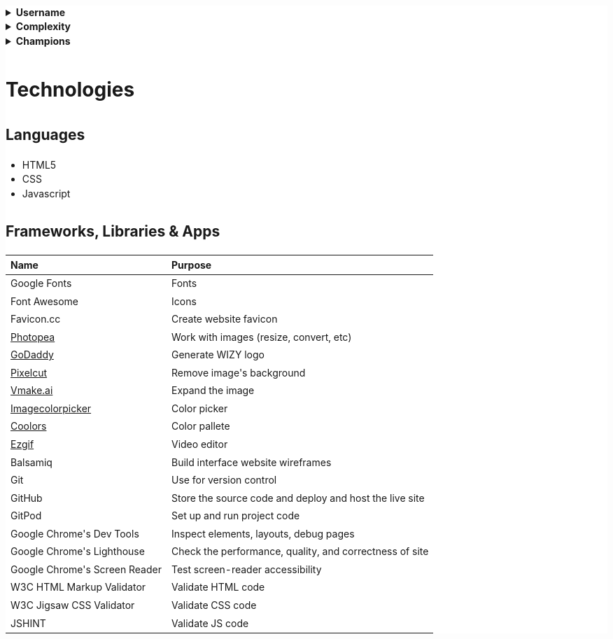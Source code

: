    <details><summary><b>Username</b></summary></details>

   <details><summary><b>Complexity</b></summary></details>

   <details><summary><b>Champions</b></summary></details>

# Technologies

## Languages

- HTML5
- CSS
- Javascript

## Frameworks, Libraries & Apps

| Name                                                      | Purpose                                                 |
| :-------------------------------------------------------- | :------------------------------------------------------ |
| Google Fonts                                              | Fonts                                                   |
| Font Awesome                                              | Icons                                                   |
| Favicon.cc                                                | Create website favicon                                  |
| [Photopea](https://www.photopea.com/)                     | Work with images (resize, convert, etc)                 |
| [GoDaddy](https://www.godaddy.com/)                       | Generate WIZY logo                                      |
| [Pixelcut](https://create.pixelcut.ai/background-remover) | Remove image's background                               |
| [Vmake.ai](https://vmake.ai/image-outpainting)            | Expand the image                                        |
| [Imagecolorpicker](https://imagecolorpicker.com)          | Color picker                                            |
| [Coolors](https://coolors.co)                             | Color pallete                                           |
| [Ezgif](https://ezgif.com/)                               | Video editor                                            |
| Balsamiq                                                  | Build interface website wireframes                      |
| Git                                                       | Use for version control                                 |
| GitHub                                                    | Store the source code and deploy and host the live site |
| GitPod                                                    | Set up and run project code                             |
| Google Chrome's Dev Tools                                 | Inspect elements, layouts, debug pages                  |
| Google Chrome's Lighthouse                                | Check the performance, quality, and correctness of site |
| Google Chrome's Screen Reader                             | Test screen-reader accessibility                        |
| W3C HTML Markup Validator                                 | Validate HTML code                                      |
| W3C Jigsaw CSS Validator                                  | Validate CSS code                                       |
| JSHINT                                                    | Validate JS code                                        |
